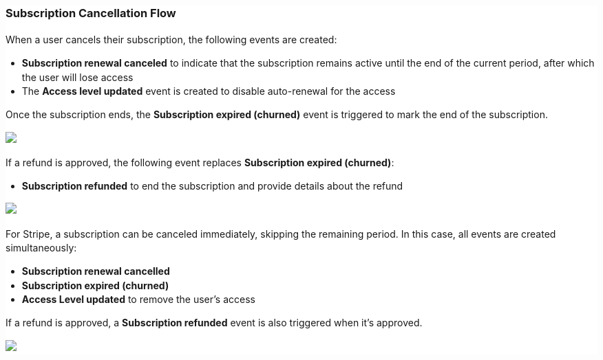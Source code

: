 ### Subscription Cancellation Flow

When a user cancels their subscription, the following events are created:

- **Subscription renewal canceled** to indicate that the subscription remains active until the end of the current period, after which the user will lose access
- The **Access level updated** event is created to disable auto-renewal for the access

Once the subscription ends, the **Subscription expired (churned)** event is triggered to mark the end of the subscription.

<Zoom>
  <img src={require('./img_webhook_flows/Subscription_Cancellation_Flow.webp').default}
  style={{
    border: 'none', /* border width and color */
    width: '700px', /* image width */
    display: 'block', /* for alignment */
    margin: '0 auto' /* center alignment */
  }}
/>
</Zoom>

If a refund is approved, the following event replaces **Subscription expired (churned)**:

- **Subscription refunded** to end the subscription and provide details about the refund

<Zoom>
  <img src={require('./img_webhook_flows/Subscription_Cancellation_Flow_with_a_Refund.webp').default}
  style={{
    border: 'none', /* border width and color */
    width: '700px', /* image width */
    display: 'block', /* for alignment */
    margin: '0 auto' /* center alignment */
  }}
/>
</Zoom>

For Stripe, a subscription can be canceled immediately, skipping the remaining period. In this case, all events are created simultaneously:

- **Subscription renewal cancelled** 
- **Subscription expired (churned)**
- **Access Level updated** to remove the user’s access

If a refund is approved, a **Subscription refunded** event is also triggered when it’s approved.

<Zoom>
  <img src={require('./img_webhook_flows/Subscription_Immediate_Cancellation_Flow.webp').default}
  style={{
    border: 'none', /* border width and color */
    width: '700px', /* image width */
    display: 'block', /* for alignment */
    margin: '0 auto' /* center alignment */
  }}
/>
</Zoom>
